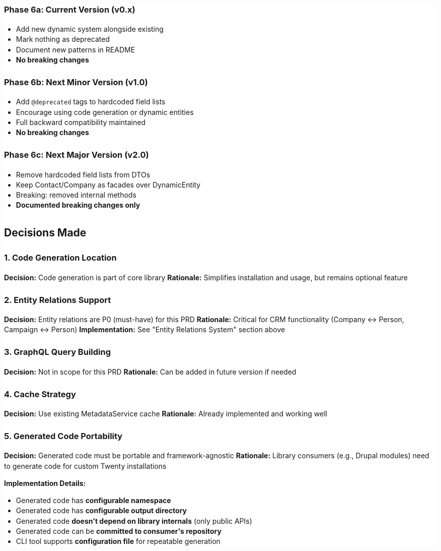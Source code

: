 ### Phase 6a: Current Version (v0.x)
- Add new dynamic system alongside existing
- Mark nothing as deprecated
- Document new patterns in README
- **No breaking changes**

### Phase 6b: Next Minor Version (v1.0)
- Add `@deprecated` tags to hardcoded field lists
- Encourage using code generation or dynamic entities
- Full backward compatibility maintained
- **No breaking changes**

### Phase 6c: Next Major Version (v2.0)
- Remove hardcoded field lists from DTOs
- Keep Contact/Company as facades over DynamicEntity
- Breaking: removed internal methods
- **Documented breaking changes only**

## Decisions Made

### 1. Code Generation Location
**Decision:** Code generation is part of core library
**Rationale:** Simplifies installation and usage, but remains optional feature

### 2. Entity Relations Support
**Decision:** Entity relations are P0 (must-have) for this PRD
**Rationale:** Critical for CRM functionality (Company ↔ Person, Campaign ↔ Person)
**Implementation:** See "Entity Relations System" section above

### 3. GraphQL Query Building
**Decision:** Not in scope for this PRD
**Rationale:** Can be added in future version if needed

### 4. Cache Strategy
**Decision:** Use existing MetadataService cache
**Rationale:** Already implemented and working well

### 5. Generated Code Portability
**Decision:** Generated code must be portable and framework-agnostic
**Rationale:** Library consumers (e.g., Drupal modules) need to generate code for custom Twenty installations

**Implementation Details:**
- Generated code has **configurable namespace**
- Generated code has **configurable output directory**
- Generated code **doesn't depend on library internals** (only public APIs)
- Generated code can be **committed to consumer's repository**
- CLI tool supports **configuration file** for repeatable generation
